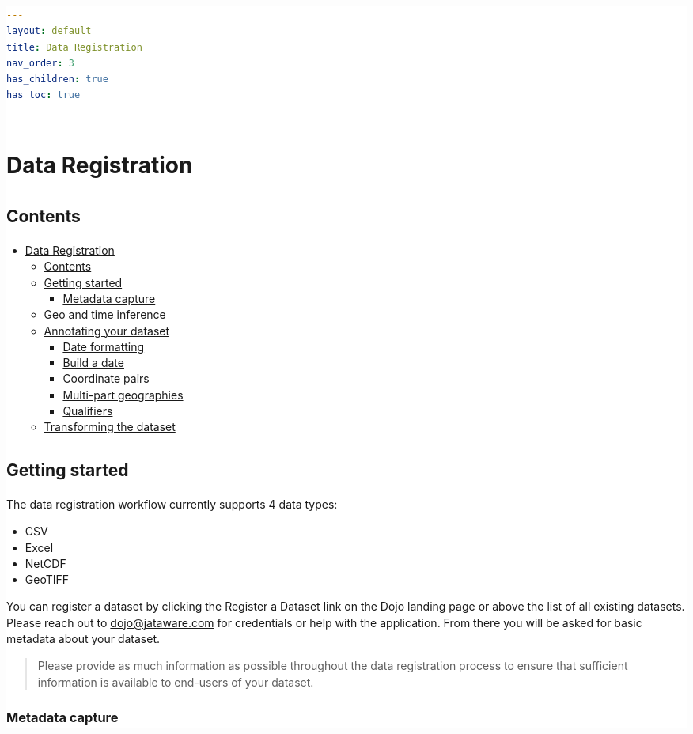 ```yaml
---
layout: default
title: Data Registration
nav_order: 3
has_children: true
has_toc: true
---
```


<style>
  .iframe-container {
		text-align:center;
  		width:100%;
  }
</style>

# Data Registration

## Contents

- [Data Registration](#data-registration)
  - [Contents](#contents)
  - [Getting started](#getting-started)
    - [Metadata capture](#metadata-capture)
  - [Geo and time inference](#geo-and-time-inference)
  - [Annotating your dataset](#annotating-your-dataset)
    - [Date formatting](#date-formatting)
    - [Build a date](#build-a-date)
    - [Coordinate pairs](#coordinate-pairs)
    - [Multi-part geographies](#multi-part-geographies)
    - [Qualifiers](#qualifiers)
  - [Transforming the dataset](#transforming-the-dataset)

## Getting started

The data registration workflow currently supports 4 data types:

* CSV
* Excel
* NetCDF
* GeoTIFF

You can register a dataset by clicking the Register a Dataset link on the Dojo landing page or above the list of all existing datasets. Please reach out to [dojo@jataware.com](mailto:dojo@jataware.com) for credentials or help with the application. From there you will be asked for basic metadata about your dataset.

> Please provide as much information as possible throughout the data registration process to ensure that sufficient information is available to end-users of your dataset.

### Metadata capture
